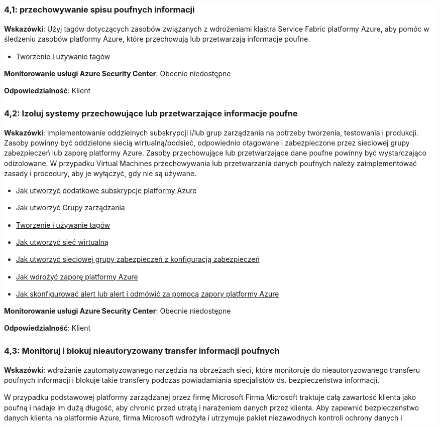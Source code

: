 ### <a name="41-maintain-an-inventory-of-sensitive-information"></a>4,1: przechowywanie spisu poufnych informacji

**Wskazówki**: Użyj tagów dotyczących zasobów związanych z wdrożeniami klastra Service Fabric platformy Azure, aby pomóc w śledzeniu zasobów platformy Azure, które przechowują lub przetwarzają informacje poufne.

* [Tworzenie i używanie tagów](../azure-resource-manager/management/tag-resources.md)

**Monitorowanie usługi Azure Security Center**: Obecnie niedostępne

**Odpowiedzialność**: Klient

### <a name="42-isolate-systems-storing-or-processing-sensitive-information"></a>4,2: Izoluj systemy przechowujące lub przetwarzające informacje poufne

**Wskazówki**: implementowanie oddzielnych subskrypcji i/lub grup zarządzania na potrzeby tworzenia, testowania i produkcji. Zasoby powinny być oddzielone siecią wirtualną/podsieć, odpowiednio otagowane i zabezpieczone przez sieciowej grupy zabezpieczeń lub zaporę platformy Azure. Zasoby przechowujące lub przetwarzające dane poufne powinny być wystarczająco odizolowane. W przypadku Virtual Machines przechowywania lub przetwarzania danych poufnych należy zaimplementować zasady i procedury, aby je wyłączyć, gdy nie są używane.

* [Jak utworzyć dodatkowe subskrypcje platformy Azure](../cost-management-billing/manage/create-subscription.md)

* [Jak utworzyć Grupy zarządzania](../governance/management-groups/create-management-group-portal.md)

* [Tworzenie i używanie tagów](../azure-resource-manager/management/tag-resources.md)

* [Jak utworzyć sieć wirtualną](../virtual-network/quick-create-portal.md)

* [Jak utworzyć sieciowej grupy zabezpieczeń z konfiguracją zabezpieczeń](../virtual-network/tutorial-filter-network-traffic.md)

* [Jak wdrożyć zaporę platformy Azure](../firewall/tutorial-firewall-deploy-portal.md)

* [Jak skonfigurować alert lub alert i odmówić za pomocą zapory platformy Azure](../firewall/threat-intel.md)

**Monitorowanie usługi Azure Security Center**: Obecnie niedostępne

**Odpowiedzialność**: Klient

### <a name="43-monitor-and-block-unauthorized-transfer-of-sensitive-information"></a>4,3: Monitoruj i blokuj nieautoryzowany transfer informacji poufnych

**Wskazówki**: wdrażanie zautomatyzowanego narzędzia na obrzeżach sieci, które monitoruje do nieautoryzowanego transferu poufnych informacji i blokuje takie transfery podczas powiadamiania specjalistów ds. bezpieczeństwa informacji.

W przypadku podstawowej platformy zarządzanej przez firmę Microsoft Firma Microsoft traktuje całą zawartość klienta jako poufną i nadaje im dużą długość, aby chronić przed utratą i narażeniem danych przez klienta. Aby zapewnić bezpieczeństwo danych klienta na platformie Azure, firma Microsoft wdrożyła i utrzymuje pakiet niezawodnych kontroli ochrony danych i
